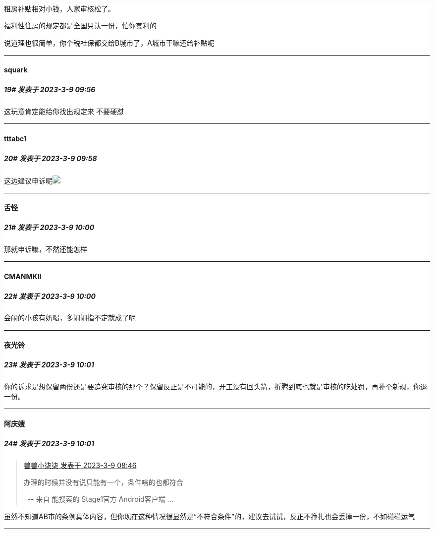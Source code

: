 租房补贴相对小钱，人家审核松了。

福利性住房的规定都是全国只认一份，怕你套利的

说道理也很简单，你个税社保都交给B城市了，A城市干嘛还给补贴呢

*****

####  squark  
##### 19#       发表于 2023-3-9 09:56

这玩意肯定能给你找出规定来 不要硬怼

*****

####  tttabc1  
##### 20#       发表于 2023-3-9 09:58

这边建议申诉呢<img src="https://static.saraba1st.com/image/smiley/face2017/037.png" referrerpolicy="no-referrer">

*****

####  舌怪  
##### 21#       发表于 2023-3-9 10:00

那就申诉嘛，不然还能怎样

*****

####  CMANMKII  
##### 22#       发表于 2023-3-9 10:00

会闹的小孩有奶喝，多闹闹指不定就成了呢

*****

####  夜光铃  
##### 23#       发表于 2023-3-9 10:01

你的诉求是想保留两份还是要追究审核的那个？保留反正是不可能的，开工没有回头箭，折腾到底也就是审核的吃处罚，再补个新规，你退一份。

*****

####  阿庆嫂  
##### 24#       发表于 2023-3-9 10:01

<blockquote><a href="httphttps://bbs.saraba1st.com/2b/forum.php?mod=redirect&amp;goto=findpost&amp;pid=60017579&amp;ptid=2123241" target="_blank">兽兽小柒柒 发表于 2023-3-9 08:46</a>

办理的时候并没有说只能有一个，条件啥的也都符合

  -- 来自 能搜索的 Stage1官方 Android客户端 ...</blockquote>
虽然不知道AB市的条例具体内容，但你现在这种情况很显然是“不符合条件”的，建议去试试，反正不挣扎也会丢掉一份，不如碰碰运气

*****
